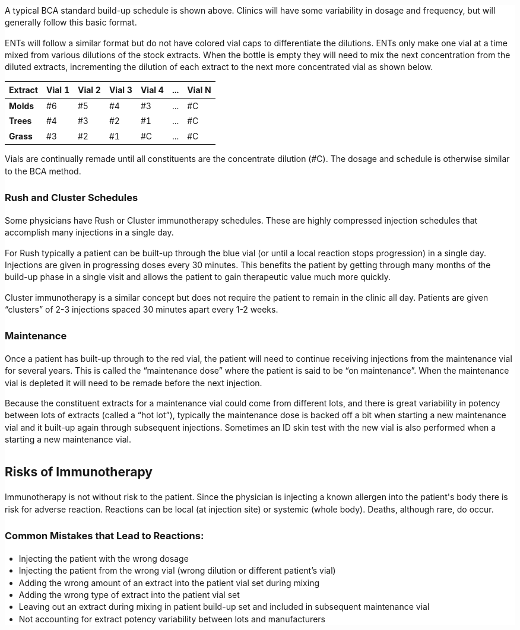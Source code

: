 A typical BCA standard build-up schedule is shown above. Clinics will have some variability in dosage and frequency, but will generally follow this basic format. 

ENTs will follow a similar format but do not have colored vial caps to differentiate the dilutions. ENTs only make one vial at a time mixed from various dilutions of the stock extracts. When the bottle is empty they will need to mix the next concentration from the diluted extracts, incrementing the dilution of each extract to the next more concentrated vial as shown below.

Extract | Vial 1 | Vial 2 | Vial 3 | Vial 4 | ... | Vial N
--------|--------|--------|--------|--------|-----|-------
**Molds** | #6 | #5 | #4 | #3 | ... | #C
**Trees** | #4 | #3 | #2 | #1 | ... | #C
**Grass** | #3 | #2 | #1 | #C | ... | #C

Vials are continually remade until all constituents are the concentrate dilution (#C). The dosage and schedule is otherwise similar to the BCA method.

### Rush and Cluster Schedules

Some physicians have Rush or Cluster immunotherapy schedules. These are highly compressed injection schedules that accomplish many injections in a single day.

For Rush typically a patient can be built-up through the blue vial (or until a local reaction stops progression) in a single day. Injections are given in progressing doses every 30 minutes. This benefits the patient by getting through many months of the build-up phase in a single visit and allows the patient to gain therapeutic value much more quickly.

Cluster immunotherapy is a similar concept but does not require the patient to remain in the clinic all day. Patients are given “clusters” of 2-3 injections spaced 30 minutes apart every 1-2 weeks.

### Maintenance

Once a patient has built-up through to the red vial, the patient will need to continue receiving injections from the maintenance vial for several years. This is called the “maintenance dose” where the patient is said to be “on maintenance”. When the maintenance vial is depleted it will need to be remade before the next injection.

Because the constituent extracts for a maintenance vial could come from different lots, and there is great variability in potency between lots of extracts (called a “hot lot”), typically the maintenance dose is backed off a bit when starting a new maintenance vial and it built-up again through subsequent injections. Sometimes an ID skin test with the new vial is also performed when a starting a new maintenance vial.

## Risks of Immunotherapy

Immunotherapy is not without risk to the patient. Since the physician is injecting a known allergen into the patient's body there is risk for adverse reaction. Reactions can be local (at injection site) or systemic (whole body). Deaths, although rare, do occur.

### Common Mistakes that Lead to Reactions:

 * Injecting the patient with the wrong dosage
 * Injecting the patient from the wrong vial (wrong dilution or different patient’s vial)
 * Adding the wrong amount of an extract into the patient vial set during mixing
 * Adding the wrong type of extract into the patient vial set
 * Leaving out an extract during mixing in patient build-up set and included in subsequent maintenance vial
 * Not accounting for extract potency variability between lots and manufacturers
